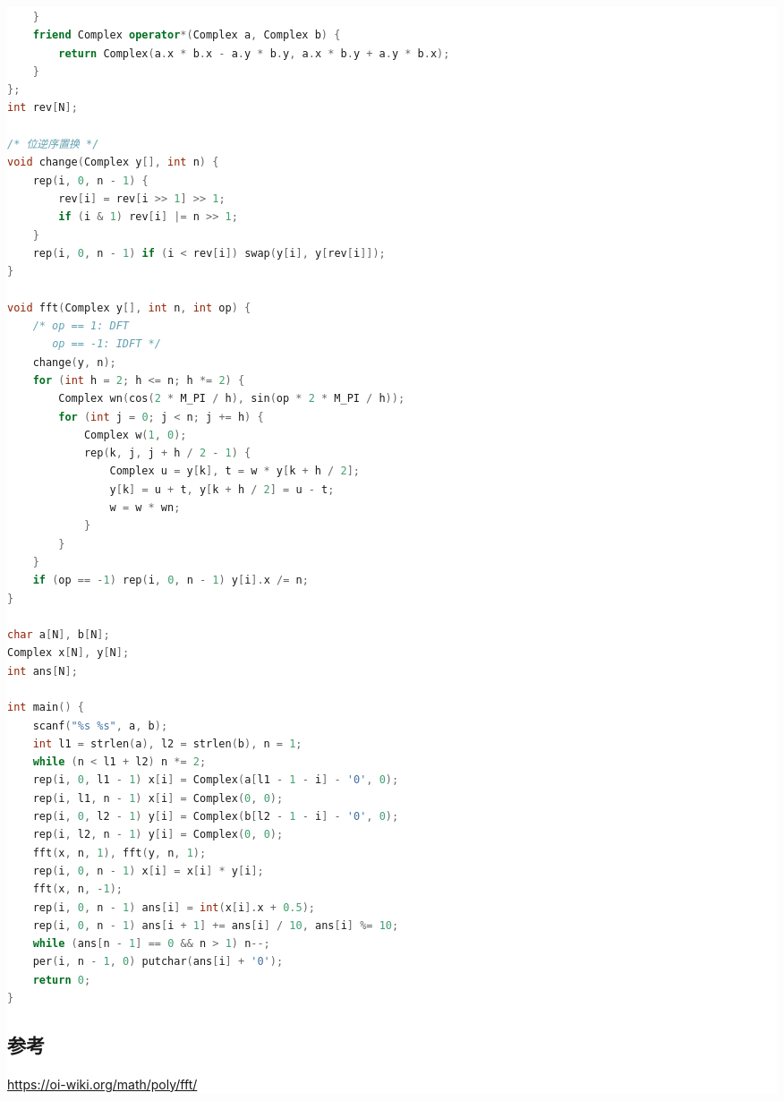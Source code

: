 ```cpp
    }
    friend Complex operator*(Complex a, Complex b) {
        return Complex(a.x * b.x - a.y * b.y, a.x * b.y + a.y * b.x);
    }
};
int rev[N];

/* 位逆序置换 */
void change(Complex y[], int n) {
    rep(i, 0, n - 1) {
        rev[i] = rev[i >> 1] >> 1;
        if (i & 1) rev[i] |= n >> 1;
    }
    rep(i, 0, n - 1) if (i < rev[i]) swap(y[i], y[rev[i]]);
}

void fft(Complex y[], int n, int op) {
    /* op == 1: DFT
       op == -1: IDFT */
    change(y, n);
    for (int h = 2; h <= n; h *= 2) {
        Complex wn(cos(2 * M_PI / h), sin(op * 2 * M_PI / h));
        for (int j = 0; j < n; j += h) {
            Complex w(1, 0);
            rep(k, j, j + h / 2 - 1) {
                Complex u = y[k], t = w * y[k + h / 2];
                y[k] = u + t, y[k + h / 2] = u - t;
                w = w * wn;
            }
        }
    }
    if (op == -1) rep(i, 0, n - 1) y[i].x /= n;
}

char a[N], b[N];
Complex x[N], y[N];
int ans[N];

int main() {
    scanf("%s %s", a, b);
    int l1 = strlen(a), l2 = strlen(b), n = 1;
    while (n < l1 + l2) n *= 2;
    rep(i, 0, l1 - 1) x[i] = Complex(a[l1 - 1 - i] - '0', 0);
    rep(i, l1, n - 1) x[i] = Complex(0, 0);
    rep(i, 0, l2 - 1) y[i] = Complex(b[l2 - 1 - i] - '0', 0);
    rep(i, l2, n - 1) y[i] = Complex(0, 0);
    fft(x, n, 1), fft(y, n, 1);
    rep(i, 0, n - 1) x[i] = x[i] * y[i];
    fft(x, n, -1);
    rep(i, 0, n - 1) ans[i] = int(x[i].x + 0.5);
    rep(i, 0, n - 1) ans[i + 1] += ans[i] / 10, ans[i] %= 10;
    while (ans[n - 1] == 0 && n > 1) n--;
    per(i, n - 1, 0) putchar(ans[i] + '0');
    return 0;
}
```

## 参考
<https://oi-wiki.org/math/poly/fft/>

